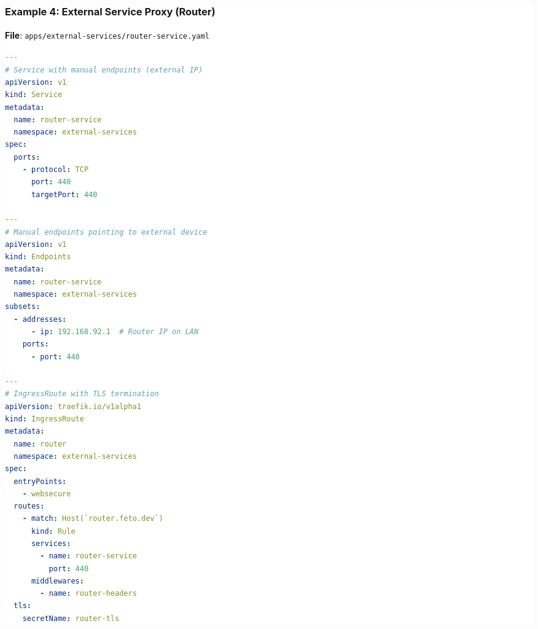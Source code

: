 
### Example 4: External Service Proxy (Router)

**File**: `apps/external-services/router-service.yaml`

```yaml
---
# Service with manual endpoints (external IP)
apiVersion: v1
kind: Service
metadata:
  name: router-service
  namespace: external-services
spec:
  ports:
    - protocol: TCP
      port: 440
      targetPort: 440

---
# Manual endpoints pointing to external device
apiVersion: v1
kind: Endpoints
metadata:
  name: router-service
  namespace: external-services
subsets:
  - addresses:
      - ip: 192.168.92.1  # Router IP on LAN
    ports:
      - port: 440

---
# IngressRoute with TLS termination
apiVersion: traefik.io/v1alpha1
kind: IngressRoute
metadata:
  name: router
  namespace: external-services
spec:
  entryPoints:
    - websecure
  routes:
    - match: Host(`router.feto.dev`)
      kind: Rule
      services:
        - name: router-service
          port: 440
      middlewares:
        - name: router-headers
  tls:
    secretName: router-tls
```
